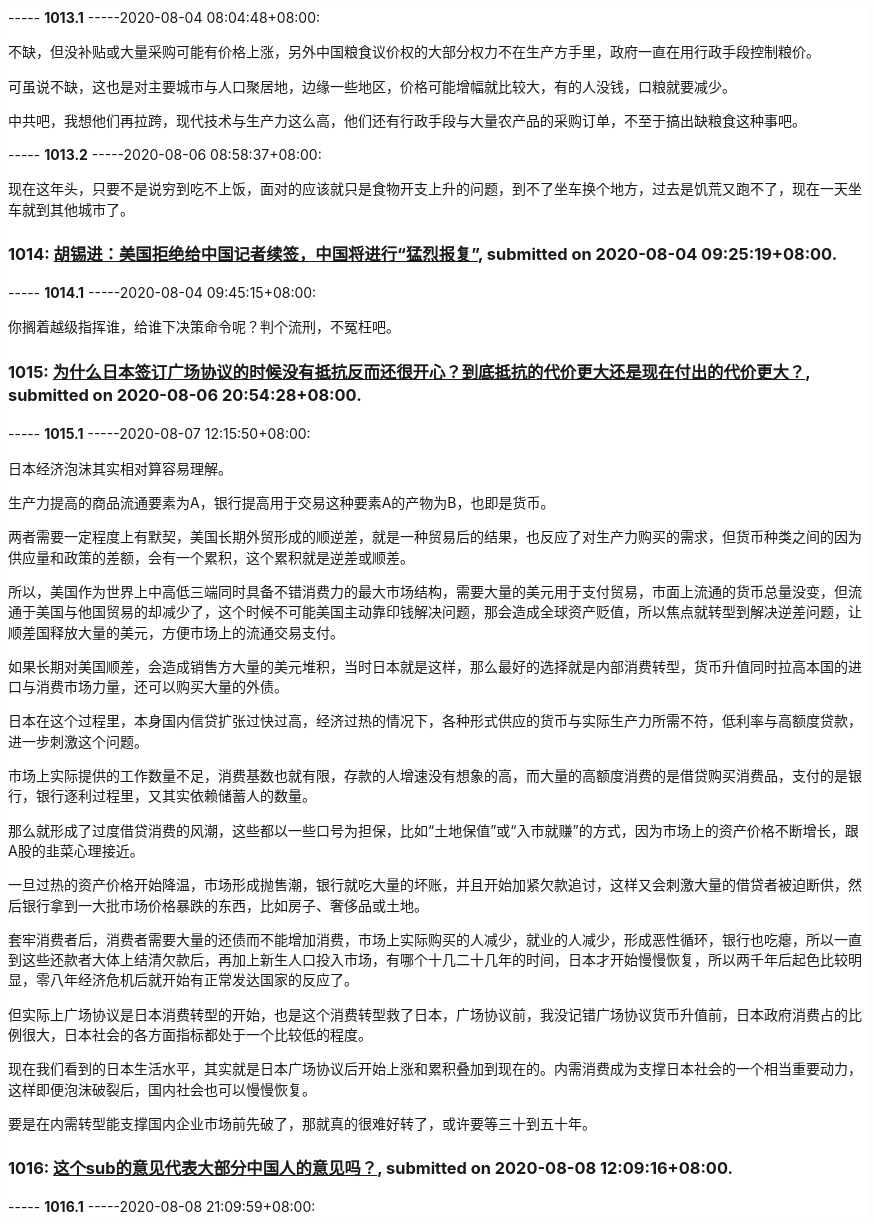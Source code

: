----- __1013.1__ -----2020-08-04 08:04:48+08:00:

不缺，但没补贴或大量采购可能有价格上涨，另外中国粮食议价权的大部分权力不在生产方手里，政府一直在用行政手段控制粮价。

可虽说不缺，这也是对主要城市与人口聚居地，边缘一些地区，价格可能增幅就比较大，有的人没钱，口粮就要减少。

中共吧，我想他们再拉跨，现代技术与生产力这么高，他们还有行政手段与大量农产品的采购订单，不至于搞出缺粮食这种事吧。

----- __1013.2__ -----2020-08-06 08:58:37+08:00:

现在这年头，只要不是说穷到吃不上饭，面对的应该就只是食物开支上升的问题，到不了坐车换个地方，过去是饥荒又跑不了，现在一天坐车就到其他城市了。

### 1014: [胡锡进：美国拒绝给中国记者续签，中国将进行“猛烈报复”](https://old.reddit.com/r/China_irl/comments/i3a1o1/胡锡进美国拒绝给中国记者续签中国将进行猛烈报复/), submitted on 2020-08-04 09:25:19+08:00.

----- __1014.1__ -----2020-08-04 09:45:15+08:00:

你搁着越级指挥谁，给谁下决策命令呢？判个流刑，不冤枉吧。

### 1015: [为什么日本签订广场协议的时候没有抵抗反而还很开心？到底抵抗的代价更大还是现在付出的代价更大？](https://old.reddit.com/r/China_irl/comments/i4raf2/为什么日本签订广场协议的时候没有抵抗反而还很开心到底抵抗的代价更大还是现在付出的代价更大/), submitted on 2020-08-06 20:54:28+08:00.

----- __1015.1__ -----2020-08-07 12:15:50+08:00:

日本经济泡沫其实相对算容易理解。

生产力提高的商品流通要素为A，银行提高用于交易这种要素A的产物为B，也即是货币。

两者需要一定程度上有默契，美国长期外贸形成的顺逆差，就是一种贸易后的结果，也反应了对生产力购买的需求，但货币种类之间的因为供应量和政策的差额，会有一个累积，这个累积就是逆差或顺差。

所以，美国作为世界上中高低三端同时具备不错消费力的最大市场结构，需要大量的美元用于支付贸易，市面上流通的货币总量没变，但流通于美国与他国贸易的却减少了，这个时候不可能美国主动靠印钱解决问题，那会造成全球资产贬值，所以焦点就转型到解决逆差问题，让顺差国释放大量的美元，方便市场上的流通交易支付。

如果长期对美国顺差，会造成销售方大量的美元堆积，当时日本就是这样，那么最好的选择就是内部消费转型，货币升值同时拉高本国的进口与消费市场力量，还可以购买大量的外债。

日本在这个过程里，本身国内信贷扩张过快过高，经济过热的情况下，各种形式供应的货币与实际生产力所需不符，低利率与高额度贷款，进一步刺激这个问题。

市场上实际提供的工作数量不足，消费基数也就有限，存款的人增速没有想象的高，而大量的高额度消费的是借贷购买消费品，支付的是银行，银行逐利过程里，又其实依赖储蓄人的数量。

那么就形成了过度借贷消费的风潮，这些都以一些口号为担保，比如“土地保值”或“入市就赚”的方式，因为市场上的资产价格不断增长，跟A股的韭菜心理接近。

一旦过热的资产价格开始降温，市场形成抛售潮，银行就吃大量的坏账，并且开始加紧欠款追讨，这样又会刺激大量的借贷者被迫断供，然后银行拿到一大批市场价格暴跌的东西，比如房子、奢侈品或土地。

套牢消费者后，消费者需要大量的还债而不能增加消费，市场上实际购买的人减少，就业的人减少，形成恶性循环，银行也吃瘪，所以一直到这些还款者大体上结清欠款后，再加上新生人口投入市场，有哪个十几二十几年的时间，日本才开始慢慢恢复，所以两千年后起色比较明显，零八年经济危机后就开始有正常发达国家的反应了。

但实际上广场协议是日本消费转型的开始，也是这个消费转型救了日本，广场协议前，我没记错广场协议货币升值前，日本政府消费占的比例很大，日本社会的各方面指标都处于一个比较低的程度。

现在我们看到的日本生活水平，其实就是日本广场协议后开始上涨和累积叠加到现在的。内需消费成为支撑日本社会的一个相当重要动力，这样即便泡沫破裂后，国内社会也可以慢慢恢复。

要是在内需转型能支撑国内企业市场前先破了，那就真的很难好转了，或许要等三十到五十年。

### 1016: [这个sub的意见代表大部分中国人的意见吗？](https://old.reddit.com/r/China_irl/comments/i5spuw/这个sub的意见代表大部分中国人的意见吗/), submitted on 2020-08-08 12:09:16+08:00.

----- __1016.1__ -----2020-08-08 21:09:59+08:00:
